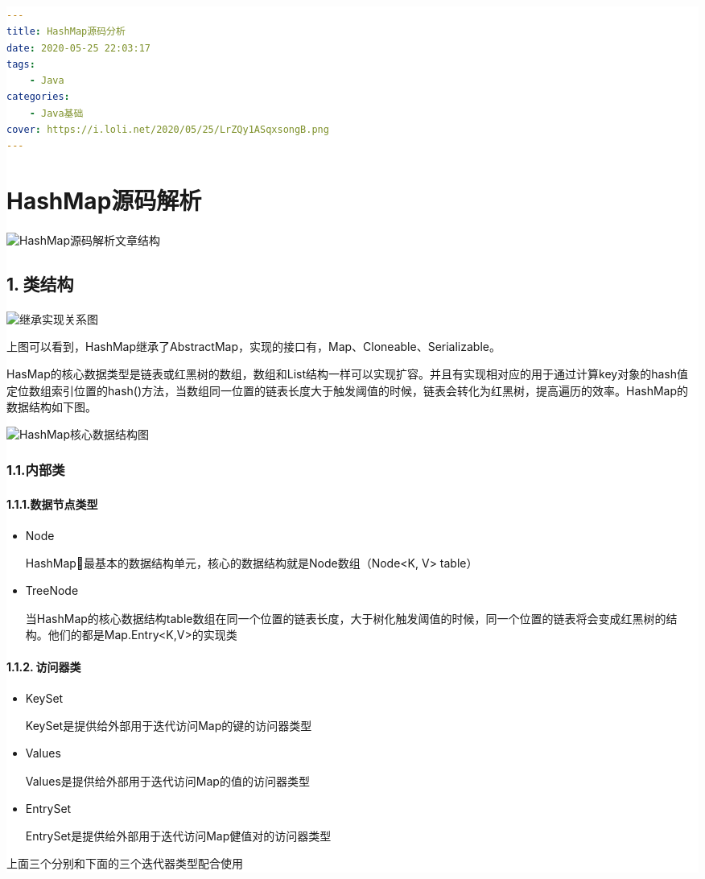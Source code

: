 ```yaml
---
title: HashMap源码分析
date: 2020-05-25 22:03:17
tags:
    - Java
categories:
    - Java基础
cover: https://i.loli.net/2020/05/25/LrZQy1ASqxsongB.png
---
```

# HashMap源码解析

![HashMap源码解析文章结构](https://i.loli.net/2020/05/25/LrZQy1ASqxsongB.png)

## 1. 类结构

![继承实现关系图](https://i.loli.net/2020/05/25/YmSLJGAnVx5qUsz.png)

上图可以看到，HashMap继承了AbstractMap，实现的接口有，Map、Cloneable、Serializable。

HasMap的核心数据类型是链表或红黑树的数组，数组和List结构一样可以实现扩容。并且有实现相对应的用于通过计算key对象的hash值定位数组索引位置的hash()方法，当数组同一位置的链表长度大于触发阈值的时候，链表会转化为红黑树，提高遍历的效率。HashMap的数据结构如下图。

![HashMap核心数据结构图](https://i.loli.net/2020/05/25/YmSLJGAnVx5qUsz.png)

### 1.1.内部类

#### 1.1.1.数据节点类型

- Node

  HashMap最基本的数据结构单元，核心的数据结构就是Node数组（Node<K, V> table）

- TreeNode

  当HashMap的核心数据结构table数组在同一个位置的链表长度，大于树化触发阈值的时候，同一个位置的链表将会变成红黑树的结构。他们的都是Map.Entry<K,V>的实现类

#### 1.1.2. 访问器类

- KeySet

  KeySet是提供给外部用于迭代访问Map的键的访问器类型

- Values

  Values是提供给外部用于迭代访问Map的值的访问器类型

- EntrySet

  EntrySet是提供给外部用于迭代访问Map健值对的访问器类型

上面三个分别和下面的三个迭代器类型配合使用

